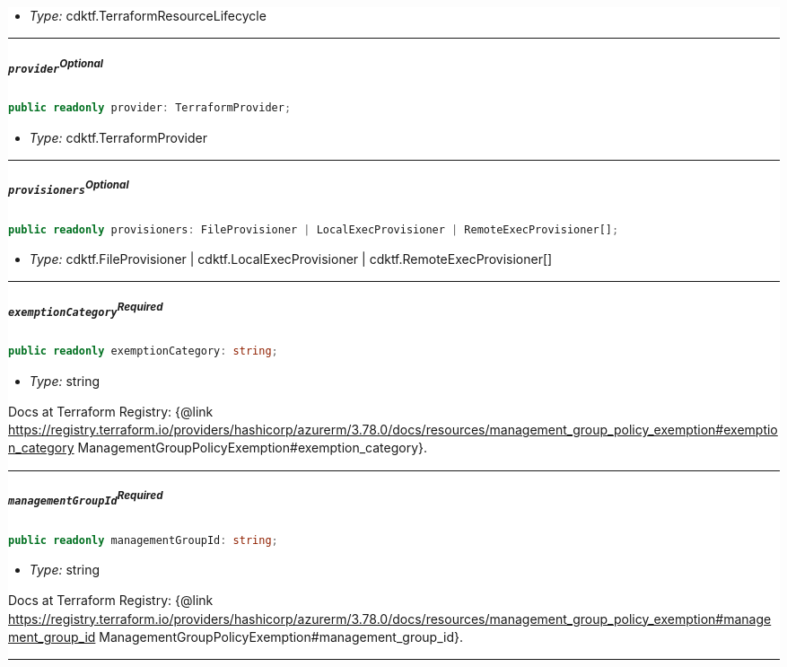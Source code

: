 - *Type:* cdktf.TerraformResourceLifecycle

---

##### `provider`<sup>Optional</sup> <a name="provider" id="@cdktf/provider-azurerm.managementGroupPolicyExemption.ManagementGroupPolicyExemptionConfig.property.provider"></a>

```typescript
public readonly provider: TerraformProvider;
```

- *Type:* cdktf.TerraformProvider

---

##### `provisioners`<sup>Optional</sup> <a name="provisioners" id="@cdktf/provider-azurerm.managementGroupPolicyExemption.ManagementGroupPolicyExemptionConfig.property.provisioners"></a>

```typescript
public readonly provisioners: FileProvisioner | LocalExecProvisioner | RemoteExecProvisioner[];
```

- *Type:* cdktf.FileProvisioner | cdktf.LocalExecProvisioner | cdktf.RemoteExecProvisioner[]

---

##### `exemptionCategory`<sup>Required</sup> <a name="exemptionCategory" id="@cdktf/provider-azurerm.managementGroupPolicyExemption.ManagementGroupPolicyExemptionConfig.property.exemptionCategory"></a>

```typescript
public readonly exemptionCategory: string;
```

- *Type:* string

Docs at Terraform Registry: {@link https://registry.terraform.io/providers/hashicorp/azurerm/3.78.0/docs/resources/management_group_policy_exemption#exemption_category ManagementGroupPolicyExemption#exemption_category}.

---

##### `managementGroupId`<sup>Required</sup> <a name="managementGroupId" id="@cdktf/provider-azurerm.managementGroupPolicyExemption.ManagementGroupPolicyExemptionConfig.property.managementGroupId"></a>

```typescript
public readonly managementGroupId: string;
```

- *Type:* string

Docs at Terraform Registry: {@link https://registry.terraform.io/providers/hashicorp/azurerm/3.78.0/docs/resources/management_group_policy_exemption#management_group_id ManagementGroupPolicyExemption#management_group_id}.

---